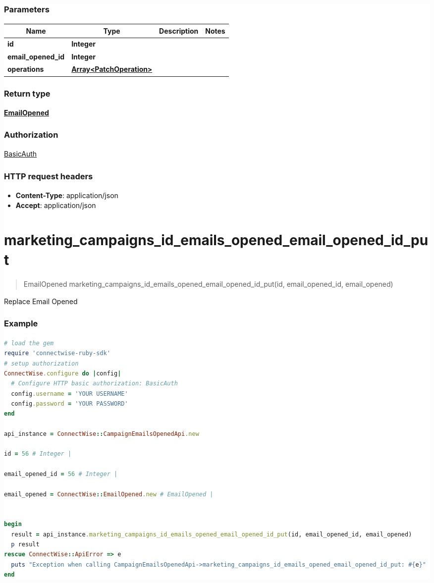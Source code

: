 ### Parameters

Name | Type | Description  | Notes
------------- | ------------- | ------------- | -------------
 **id** | **Integer**|  | 
 **email_opened_id** | **Integer**|  | 
 **operations** | [**Array&lt;PatchOperation&gt;**](PatchOperation.md)|  | 

### Return type

[**EmailOpened**](EmailOpened.md)

### Authorization

[BasicAuth](../README.md#BasicAuth)

### HTTP request headers

 - **Content-Type**: application/json
 - **Accept**: application/json



# **marketing_campaigns_id_emails_opened_email_opened_id_put**
> EmailOpened marketing_campaigns_id_emails_opened_email_opened_id_put(id, email_opened_id, email_opened)



Replace Email Opened

### Example
```ruby
# load the gem
require 'connectwise-ruby-sdk'
# setup authorization
ConnectWise.configure do |config|
  # Configure HTTP basic authorization: BasicAuth
  config.username = 'YOUR USERNAME'
  config.password = 'YOUR PASSWORD'
end

api_instance = ConnectWise::CampaignEmailsOpenedApi.new

id = 56 # Integer | 

email_opened_id = 56 # Integer | 

email_opened = ConnectWise::EmailOpened.new # EmailOpened | 


begin
  result = api_instance.marketing_campaigns_id_emails_opened_email_opened_id_put(id, email_opened_id, email_opened)
  p result
rescue ConnectWise::ApiError => e
  puts "Exception when calling CampaignEmailsOpenedApi->marketing_campaigns_id_emails_opened_email_opened_id_put: #{e}"
end
```
